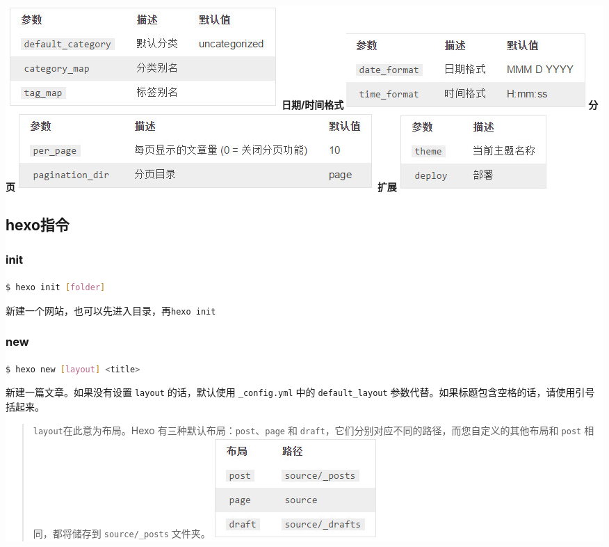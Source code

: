 ![](/images/20150814/config5.jpg)
**日期/时间格式**
![](/images/20150814/config6.jpg)
**分页**
![](/images/20150814/config7.jpg)
**扩展**
![](/images/20150814/config8.jpg)

## hexo指令
### init
```bash
$ hexo init [folder]
```
新建一个网站，也可以先进入目录，再`hexo init`
### new
```bash
$ hexo new [layout] <title>
```
新建一篇文章。如果没有设置 `layout` 的话，默认使用 `_config.yml` 中的 `default_layout` 参数代替。如果标题包含空格的话，请使用引号括起来。
>`layout`在此意为布局。Hexo 有三种默认布局：`post`、`page` 和 `draft`，它们分别对应不同的路径，而您自定义的其他布局和 `post` 相同，都将储存到 `source/_posts` 文件夹。
>![](/images/20150814/layout.jpg)
